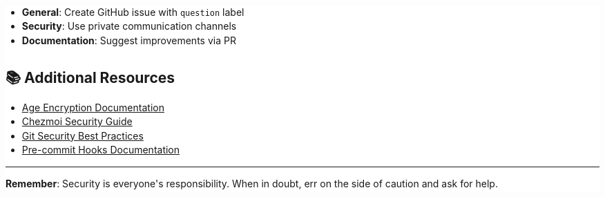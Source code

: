 - **General**: Create GitHub issue with `question` label
- **Security**: Use private communication channels
- **Documentation**: Suggest improvements via PR

## 📚 Additional Resources

- [Age Encryption Documentation](https://github.com/FiloSottile/age)
- [Chezmoi Security Guide](https://www.chezmoi.io/user-guide/encryption/)
- [Git Security Best Practices](https://git-scm.com/docs/gitattributes)
- [Pre-commit Hooks Documentation](https://pre-commit.com/)

---

**Remember**: Security is everyone's responsibility. When in doubt, err on the side of caution and ask for help.
